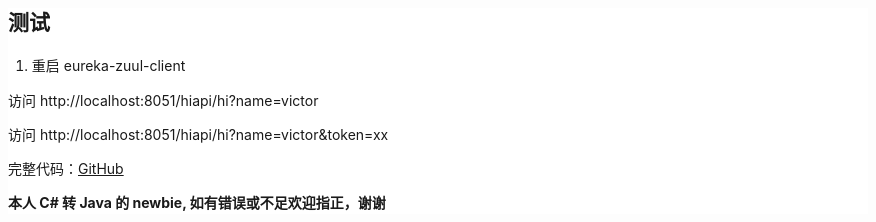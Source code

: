 ## 测试

1. 重启 eureka-zuul-client

访问 http://localhost:8051/hiapi/hi?name=victor

访问 http://localhost:8051/hiapi/hi?name=victor&token=xx



完整代码：[GitHub](https://github.com/VictorBu/code-snippet/tree/master/java/spring-cloud-parent)

**本人 C# 转 Java 的 newbie, 如有错误或不足欢迎指正，谢谢**


